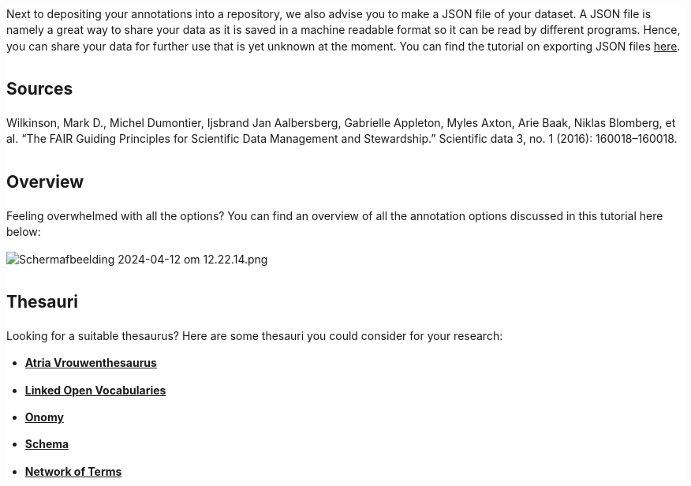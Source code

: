 Next to depositing your annotations into a repository, we also advise you to make a JSON file of your dataset. A JSON file is namely a great way to share your data as it is saved in a machine readable format so it can be read by different programs. Hence, you can share your data for further use that is yet unknown at the moment. You can find the tutorial on exporting JSON files [here](https://mediasuite.clariah.nl/learn/subject-tutorials/media-suite-tutorial-how-to-export-your-data-outside-the-media-suite).

## Sources

Wilkinson, Mark D., Michel Dumontier, Ijsbrand Jan Aalbersberg, Gabrielle Appleton,
Myles Axton, Arie Baak, Niklas Blomberg, et al. “The FAIR Guiding Principles for Scientific Data Management and Stewardship.” Scientific data 3, no. 1 (2016): 160018–160018.

## Overview

Feeling overwhelmed with all the options? You can find an overview of all the annotation options discussed in this tutorial here below:

![Schermafbeelding 2024-04-12 om 12.22.14.png](/uploads/Schermafbeelding%202024-04-12%20om%2012.22.14.png)

## Thesauri

Looking for a suitable thesaurus? Here are some thesauri you could consider for your research:

* **[Atria Vrouwenthesaurus](https://atria.nl/bibliotheek-archief/collectie/thesaurus/?core=thes&facet.field=%7B!ex%3Dcategory%20key%3Dcategory%7Dcategory&facet.mincount=1&facet=true&fq%5B%5D=&fq%5B%5D=taal%3Aned&letter=&q=&rows=10&sort=keywordSort%2Basc&wt=json&start=0.)**

* **[Linked Open Vocabularies](https://lov.linkeddata.es/dataset/lov/)**

* **[Onomy](https://onomy.org)**

* **[Schema](https://schema.org)**

* **[Network of Terms](https://termennetwerk.netwerkdigitaalerfgoed.nl)**